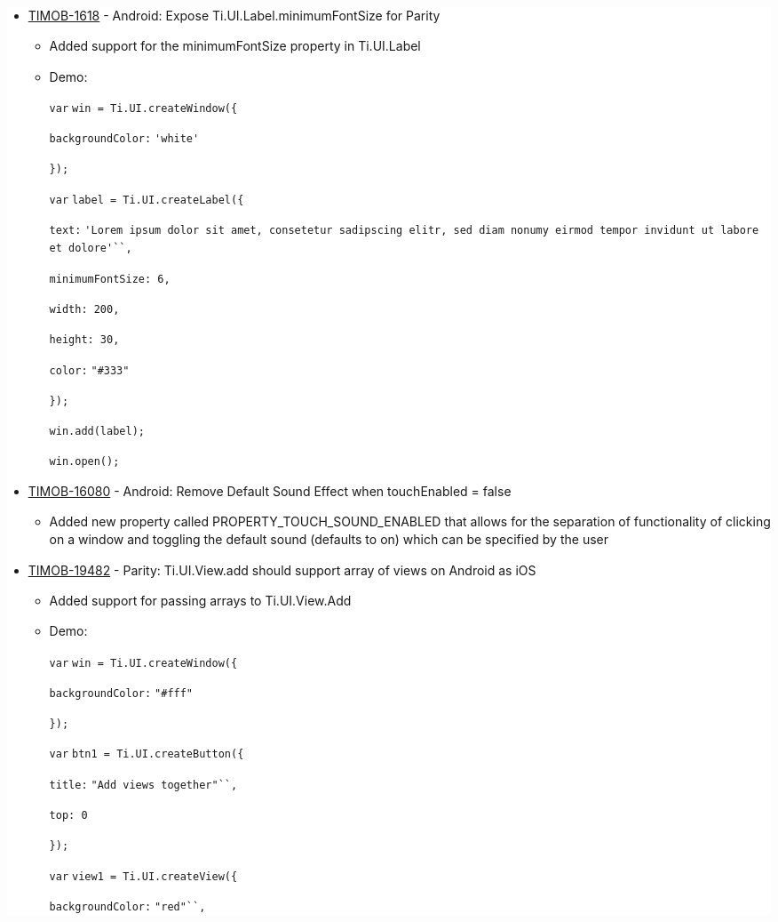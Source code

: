 *   [TIMOB-1618](https://jira.appcelerator.org/browse/TIMOB-1618) - Android: Expose Ti.UI.Label.minimumFontSize for Parity
    
    *   Added support for the minimumFontSize property in Ti.UI.Label
        
    *   Demo:
        
        `var` `win = Ti.UI.createWindow({`
        
        `backgroundColor:` `'white'`
        
        `});`
        
        `var` `label = Ti.UI.createLabel({`
        
        `text:` `'Lorem ipsum dolor sit amet, consetetur sadipscing elitr, sed diam nonumy eirmod tempor invidunt ut labore et dolore'``,`
        
        `minimumFontSize: 6,`
        
        `width: 200,`
        
        `height: 30,`
        
        `color:` `"#333"`
        
        `});`
        
        `win.add(label);`
        
        `win.open();`
        
*   [TIMOB-16080](https://jira.appcelerator.org/browse/TIMOB-16080) - Android: Remove Default Sound Effect when touchEnabled = false
    
    *   Added new property called PROPERTY\_TOUCH\_SOUND\_ENABLED that allows for the separation of functionality of clicking on a window and toggling the default sound (defaults to on) which can be specified by the user
        
*   [TIMOB-19482](https://jira.appcelerator.org/browse/TIMOB-19482) - Parity: Ti.UI.View.add should support array of views on Android as iOS
    
    *   Added support for passing arrays to Ti.UI.View.Add
        
    *   Demo:
        
        `var` `win = Ti.UI.createWindow({`
        
        `backgroundColor:` `"#fff"`
        
        `});`
        
        `var` `btn1 = Ti.UI.createButton({`
        
        `title:` `"Add views together"``,`
        
        `top: 0`
        
        `});`
        
        `var` `view1 = Ti.UI.createView({`
        
        `backgroundColor:` `"red"``,`
        